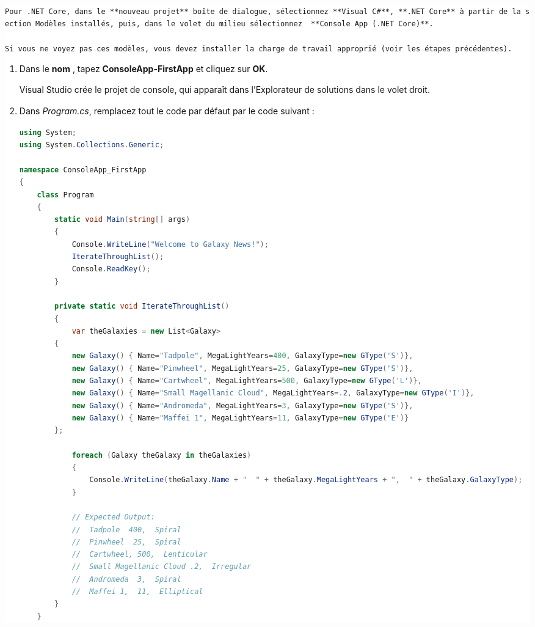     Pour .NET Core, dans le **nouveau projet** boîte de dialogue, sélectionnez **Visual C#**, **.NET Core** à partir de la section Modèles installés, puis, dans le volet du milieu sélectionnez  **Console App (.NET Core)**.

    Si vous ne voyez pas ces modèles, vous devez installer la charge de travail approprié (voir les étapes précédentes).

1. Dans le **nom** , tapez **ConsoleApp-FirstApp** et cliquez sur **OK**.

    Visual Studio crée le projet de console, qui apparaît dans l’Explorateur de solutions dans le volet droit.

1. Dans *Program.cs*, remplacez tout le code par défaut par le code suivant :

    ```csharp
    using System;
    using System.Collections.Generic;
    
    namespace ConsoleApp_FirstApp
    {
        class Program
        {
            static void Main(string[] args)
            {
                Console.WriteLine("Welcome to Galaxy News!");
                IterateThroughList();
                Console.ReadKey();
            }
    
            private static void IterateThroughList()
            {
                var theGalaxies = new List<Galaxy>
            {
                new Galaxy() { Name="Tadpole", MegaLightYears=400, GalaxyType=new GType('S')},
                new Galaxy() { Name="Pinwheel", MegaLightYears=25, GalaxyType=new GType('S')},
                new Galaxy() { Name="Cartwheel", MegaLightYears=500, GalaxyType=new GType('L')},
                new Galaxy() { Name="Small Magellanic Cloud", MegaLightYears=.2, GalaxyType=new GType('I')},
                new Galaxy() { Name="Andromeda", MegaLightYears=3, GalaxyType=new GType('S')},
                new Galaxy() { Name="Maffei 1", MegaLightYears=11, GalaxyType=new GType('E')}
            };
    
                foreach (Galaxy theGalaxy in theGalaxies)
                {
                    Console.WriteLine(theGalaxy.Name + "  " + theGalaxy.MegaLightYears + ",  " + theGalaxy.GalaxyType);
                }
    
                // Expected Output:  
                //  Tadpole  400,  Spiral 
                //  Pinwheel  25,  Spiral 
                //  Cartwheel, 500,  Lenticular
                //  Small Magellanic Cloud .2,  Irregular
                //  Andromeda  3,  Spiral
                //  Maffei 1,  11,  Elliptical
            }
        }
    